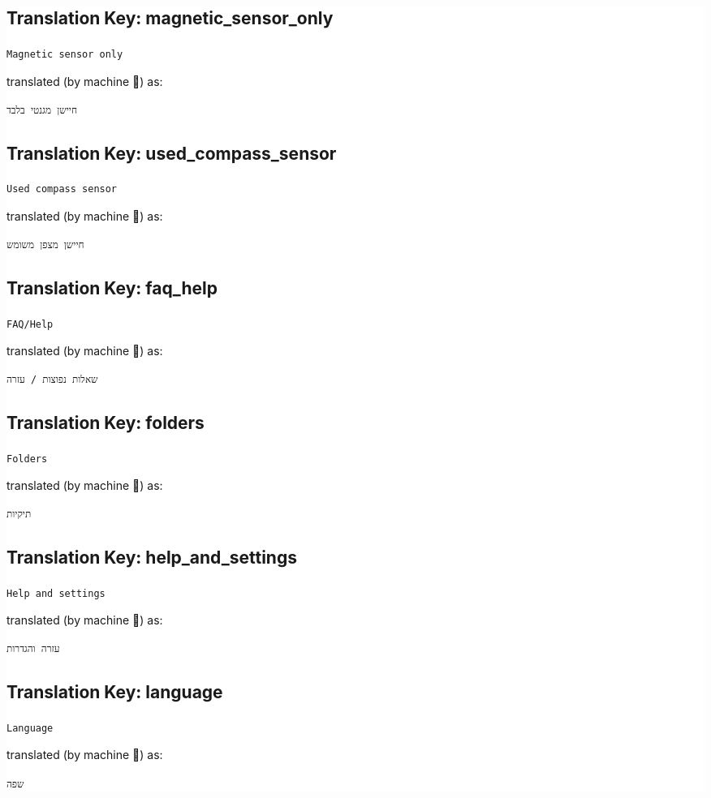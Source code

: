 
## Translation Key: magnetic_sensor_only
```
Magnetic sensor only
```
translated (by machine 🤖) as:
```
חיישן מגנטי בלבד
```


## Translation Key: used_compass_sensor
```
Used compass sensor
```
translated (by machine 🤖) as:
```
חיישן מצפן משומש
```


## Translation Key: faq_help
```
FAQ/Help
```
translated (by machine 🤖) as:
```
שאלות נפוצות / עזרה
```


## Translation Key: folders
```
Folders
```
translated (by machine 🤖) as:
```
תיקיות
```


## Translation Key: help_and_settings
```
Help and settings
```
translated (by machine 🤖) as:
```
עזרה והגדרות
```


## Translation Key: language
```
Language
```
translated (by machine 🤖) as:
```
שפה
```

